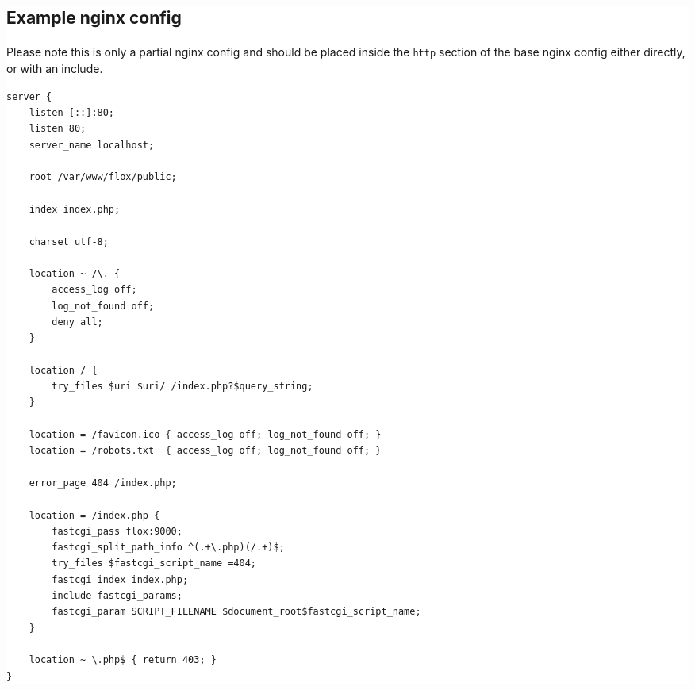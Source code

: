 ## Example nginx config

Please note this is only a partial nginx config and should be placed inside the `http` section of the base nginx config either directly, or with an include.

```
server {
    listen [::]:80;
    listen 80;
    server_name localhost;

    root /var/www/flox/public;

    index index.php;

    charset utf-8;

    location ~ /\. {
        access_log off;
        log_not_found off;
        deny all;
    }

    location / {
        try_files $uri $uri/ /index.php?$query_string;
    }

    location = /favicon.ico { access_log off; log_not_found off; }
    location = /robots.txt  { access_log off; log_not_found off; }

    error_page 404 /index.php;

    location = /index.php {
        fastcgi_pass flox:9000;
        fastcgi_split_path_info ^(.+\.php)(/.+)$;
        try_files $fastcgi_script_name =404;
        fastcgi_index index.php;
        include fastcgi_params;
        fastcgi_param SCRIPT_FILENAME $document_root$fastcgi_script_name;
    }

    location ~ \.php$ { return 403; }
}
```
